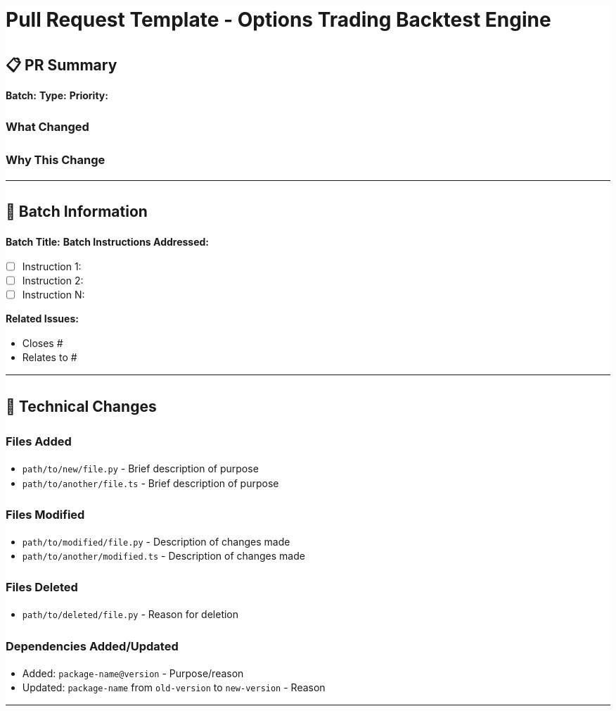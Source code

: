 # Pull Request Template - Options Trading Backtest Engine

## 📋 PR Summary

**Batch:** 
**Type:** 
**Priority:** 

### What Changed


### Why This Change


---

## 🎯 Batch Information

**Batch Title:** 
**Batch Instructions Addressed:**

- [ ] Instruction 1: 
- [ ] Instruction 2: 
- [ ] Instruction N: 

**Related Issues:** 
- Closes #
- Relates to #

---

## 🔧 Technical Changes

### Files Added

- `path/to/new/file.py` - Brief description of purpose
- `path/to/another/file.ts` - Brief description of purpose

### Files Modified

- `path/to/modified/file.py` - Description of changes made
- `path/to/another/modified.ts` - Description of changes made

### Files Deleted

- `path/to/deleted/file.py` - Reason for deletion

### Dependencies Added/Updated

- Added: `package-name@version` - Purpose/reason
- Updated: `package-name` from `old-version` to `new-version` - Reason

---